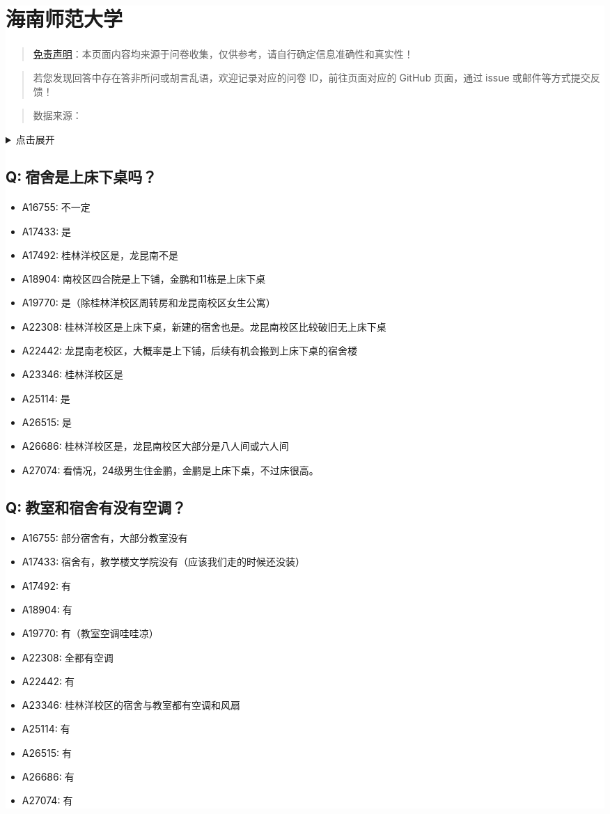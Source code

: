 # 海南师范大学

> [免责声明](https://colleges.chat/#_3)：本页面内容均来源于问卷收集，仅供参考，请自行确定信息准确性和真实性！

> 若您发现回答中存在答非所问或胡言乱语，欢迎记录对应的问卷 ID，前往页面对应的 GitHub 页面，通过 issue 或邮件等方式提交反馈！

> 数据来源：

<details><summary>点击展开</summary></details>

## Q: 宿舍是上床下桌吗？

- A16755: 不一定

- A17433: 是

- A17492: 桂林洋校区是，龙昆南不是

- A18904: 南校区四合院是上下铺，金鹏和11栋是上床下桌

- A19770: 是（除桂林洋校区周转房和龙昆南校区女生公寓）

- A22308: 桂林洋校区是上床下桌，新建的宿舍也是。龙昆南校区比较破旧无上床下桌

- A22442: 龙昆南老校区，大概率是上下铺，后续有机会搬到上床下桌的宿舍楼

- A23346: 桂林洋校区是

- A25114: 是

- A26515: 是

- A26686: 桂林洋校区是，龙昆南校区大部分是八人间或六人间

- A27074: 看情况，24级男生住金鹏，金鹏是上床下桌，不过床很高。

## Q: 教室和宿舍有没有空调？

- A16755: 部分宿舍有，大部分教室没有

- A17433: 宿舍有，教学楼文学院没有（应该我们走的时候还没装）

- A17492: 有

- A18904: 有

- A19770: 有（教室空调哇哇凉）

- A22308: 全都有空调

- A22442: 有

- A23346: 桂林洋校区的宿舍与教室都有空调和风扇

- A25114: 有

- A26515: 有

- A26686: 有

- A27074: 有
